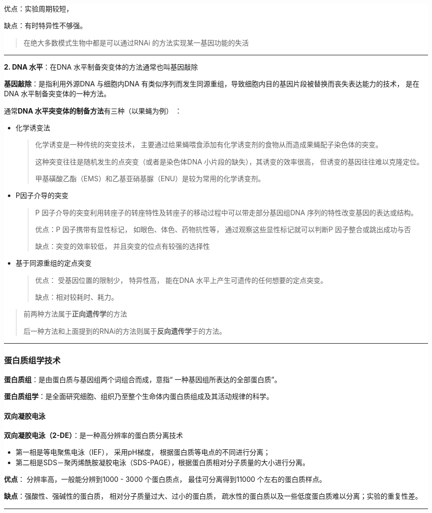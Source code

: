 优点：实验周期较短，

缺点：有时特异性不够强。

> 在绝大多数模式生物中都是可以通过RNAi 的方法实现某一基因功能的失活

---

**2. DNA 水平**：在DNA 水平制备突变体的方法通常也叫基因敲除

**基因敲除**：是指利用外源DNA 与细胞内DNA 有类似序列而发生同源重组，导致细胞内目的基因片段被替换而丧失表达能力的技术， 是在DNA 水平制备突变体的一种方法。

通常**DNA 水平突变体的制备方法**有三种（以果蝇为例） ：

+ 化学诱变法

  > 化学诱变是一种传统的突变技术， 主要通过给果蝇喂食添加有化学诱变剂的食物从而造成果蝇配子染色体的突变。
  >
  > 这种突变往往是随机发生的点突变（或者是染色体DNA 小片段的缺失），其诱变的效率很高， 但诱变的基因往往难以克隆定位。
  >
  > 甲基磺酸乙酯（EMS）和乙基亚硝基脲（ENU）是较为常用的化学诱变剂。

+ P因子介导的突变

  > P 因子介导的突变利用转座子的转座特性及转座子的移动过程中可以带走部分基因组DNA 序列的特性改变基因的表达或结构。
  >
  > 优点：P 因子携带有显性标记， 如眼色、体色、药物抗性等， 通过观察这些显性标记就可以判断P
  > 因子整合或跳出成功与否
  >
  > 缺点：突变的效率较低， 并且突变的位点有较强的选择性

+ 基于同源重组的定点突变

  > 优点： 受基因位置的限制少， 特异性高， 能在DNA 水平上产生可遗传的任何想要的定点突变。
  >
  > 缺点：相对较耗时、耗力。

> 前两种方法属于**正向遗传学**的方法
>
> 后一种方法和上面提到的RNAi的方法则属于**反向遗传学**于的方法。

---

### 蛋白质组学技术

**蛋白质组**：是由蛋白质与基因组两个词组合而成，意指“ 一种基因组所表达的全部蛋白质”。

**蛋白质组学**：是全面研究细胞、组织乃至整个生命体内蛋白质组成及其活动规律的科学。

#### 双向凝胶电泳

**双向凝胶电泳（2-DE）**：是一种高分辨率的蛋白质分离技术

+ 第一相是等电聚焦电泳（IEF）， 采用pH梯度， 根据蛋白质等电点的不同进行分离；
+ 第二相是SDS－聚丙烯酰胺凝胶电泳（SDS-PAGE），根据蛋白质相对分子质量的大小进行分离。

**优点**： 分辨率高，一般能分辨到1000 - 3000 个蛋白质点， 最佳可分离得到11000 个左右的蛋白质样点。

**缺点**：强酸性、强碱性的蛋白质， 相对分子质量过大、过小的蛋白质， 疏水性的蛋白质以及一些低度蛋白质难以分离；实验的重复性差。

---